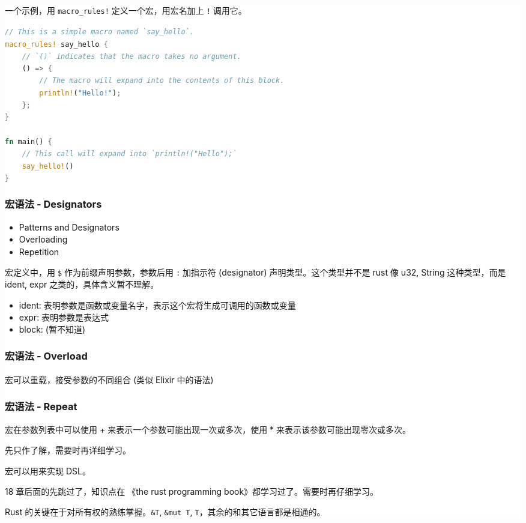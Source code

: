 一个示例，用 `macro_rules!` 定义一个宏，用宏名加上 `!` 调用它。

```rust
// This is a simple macro named `say_hello`.
macro_rules! say_hello {
    // `()` indicates that the macro takes no argument.
    () => {
        // The macro will expand into the contents of this block.
        println!("Hello!");
    };
}

fn main() {
    // This call will expand into `println!("Hello");`
    say_hello!()
}
```

### 宏语法 - Designators

- Patterns and Designators
- Overloading
- Repetition

宏定义中，用 `$` 作为前缀声明参数，参数后用 `:` 加指示符 (designator) 声明类型。这个类型并不是 rust 像 u32, String 这种类型，而是 ident, expr 之类的，具体含义暂不理解。

- ident: 表明参数是函数或变量名字，表示这个宏将生成可调用的函数或变量
- expr: 表明参数是表达式
- block: (暂不知道)

### 宏语法 - Overload

宏可以重载，接受参数的不同组合 (类似 Elixir 中的语法)

### 宏语法 - Repeat

宏在参数列表中可以使用 + 来表示一个参数可能出现一次或多次，使用 \* 来表示该参数可能出现零次或多次。

先只作了解，需要时再详细学习。

宏可以用来实现 DSL。

18 章后面的先跳过了，知识点在 《the rust programming book》都学习过了。需要时再仔细学习。

Rust 的关键在于对所有权的熟练掌握。`&T`, `&mut T`, `T`，其余的和其它语言都是相通的。
